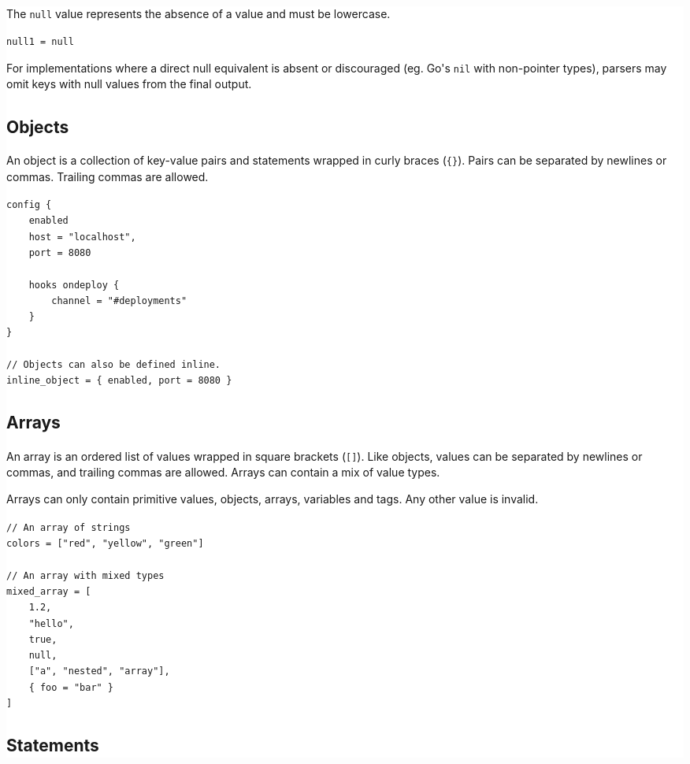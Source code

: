 The `null` value represents the absence of a value and must be lowercase.

```bconf
null1 = null
```

For implementations where a direct null equivalent is absent or discouraged (eg. Go's `nil` with non-pointer types), parsers may omit keys with null values from the final output.

## Objects

An object is a collection of key-value pairs and statements wrapped in curly braces (`{}`). Pairs can be separated by newlines or commas. Trailing commas are allowed.

```bconf
config {
    enabled
    host = "localhost",
    port = 8080

    hooks ondeploy {
        channel = "#deployments"
    }
}

// Objects can also be defined inline.
inline_object = { enabled, port = 8080 }
```

## Arrays

An array is an ordered list of values wrapped in square brackets (`[]`). Like objects, values can be separated by newlines or commas, and trailing commas are allowed. Arrays can contain a mix of value types.

Arrays can only contain primitive values, objects, arrays, variables and tags. Any other value is invalid.

```bconf
// An array of strings
colors = ["red", "yellow", "green"]

// An array with mixed types
mixed_array = [
    1.2,
    "hello",
    true,
    null,
    ["a", "nested", "array"],
    { foo = "bar" }
]
```

## Statements

